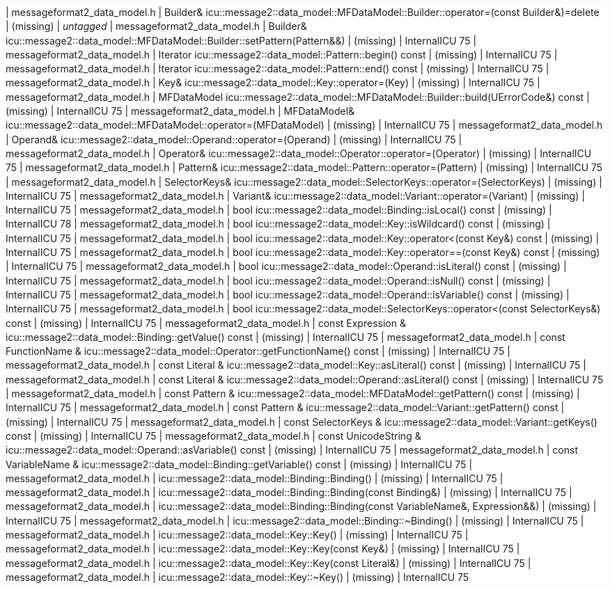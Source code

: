 | messageformat2_data_model.h | Builder&amp; icu::message2::data_model::MFDataModel::Builder::operator=(const Builder&amp;)=delete |  (missing) | *untagged*
| messageformat2_data_model.h | Builder&amp; icu::message2::data_model::MFDataModel::Builder::setPattern(Pattern&amp;&amp;) |  (missing) | InternalICU 75
| messageformat2_data_model.h | Iterator icu::message2::data_model::Pattern::begin() const |  (missing) | InternalICU 75
| messageformat2_data_model.h | Iterator icu::message2::data_model::Pattern::end() const |  (missing) | InternalICU 75
| messageformat2_data_model.h | Key&amp; icu::message2::data_model::Key::operator=(Key) |  (missing) | InternalICU 75
| messageformat2_data_model.h | MFDataModel icu::message2::data_model::MFDataModel::Builder::build(UErrorCode&amp;) const |  (missing) | InternalICU 75
| messageformat2_data_model.h | MFDataModel&amp; icu::message2::data_model::MFDataModel::operator=(MFDataModel) |  (missing) | InternalICU 75
| messageformat2_data_model.h | Operand&amp; icu::message2::data_model::Operand::operator=(Operand) |  (missing) | InternalICU 75
| messageformat2_data_model.h | Operator&amp; icu::message2::data_model::Operator::operator=(Operator) |  (missing) | InternalICU 75
| messageformat2_data_model.h | Pattern&amp; icu::message2::data_model::Pattern::operator=(Pattern) |  (missing) | InternalICU 75
| messageformat2_data_model.h | SelectorKeys&amp; icu::message2::data_model::SelectorKeys::operator=(SelectorKeys) |  (missing) | InternalICU 75
| messageformat2_data_model.h | Variant&amp; icu::message2::data_model::Variant::operator=(Variant) |  (missing) | InternalICU 75
| messageformat2_data_model.h | bool icu::message2::data_model::Binding::isLocal() const |  (missing) | InternalICU 78
| messageformat2_data_model.h | bool icu::message2::data_model::Key::isWildcard() const |  (missing) | InternalICU 75
| messageformat2_data_model.h | bool icu::message2::data_model::Key::operator&lt;(const Key&amp;) const |  (missing) | InternalICU 75
| messageformat2_data_model.h | bool icu::message2::data_model::Key::operator==(const Key&amp;) const |  (missing) | InternalICU 75
| messageformat2_data_model.h | bool icu::message2::data_model::Operand::isLiteral() const |  (missing) | InternalICU 75
| messageformat2_data_model.h | bool icu::message2::data_model::Operand::isNull() const |  (missing) | InternalICU 75
| messageformat2_data_model.h | bool icu::message2::data_model::Operand::isVariable() const |  (missing) | InternalICU 75
| messageformat2_data_model.h | bool icu::message2::data_model::SelectorKeys::operator&lt;(const SelectorKeys&amp;) const |  (missing) | InternalICU 75
| messageformat2_data_model.h | const Expression &amp; icu::message2::data_model::Binding::getValue() const |  (missing) | InternalICU 75
| messageformat2_data_model.h | const FunctionName &amp; icu::message2::data_model::Operator::getFunctionName() const |  (missing) | InternalICU 75
| messageformat2_data_model.h | const Literal &amp; icu::message2::data_model::Key::asLiteral() const |  (missing) | InternalICU 75
| messageformat2_data_model.h | const Literal &amp; icu::message2::data_model::Operand::asLiteral() const |  (missing) | InternalICU 75
| messageformat2_data_model.h | const Pattern &amp; icu::message2::data_model::MFDataModel::getPattern() const |  (missing) | InternalICU 75
| messageformat2_data_model.h | const Pattern &amp; icu::message2::data_model::Variant::getPattern() const |  (missing) | InternalICU 75
| messageformat2_data_model.h | const SelectorKeys &amp; icu::message2::data_model::Variant::getKeys() const |  (missing) | InternalICU 75
| messageformat2_data_model.h | const UnicodeString &amp; icu::message2::data_model::Operand::asVariable() const |  (missing) | InternalICU 75
| messageformat2_data_model.h | const VariableName &amp; icu::message2::data_model::Binding::getVariable() const |  (missing) | InternalICU 75
| messageformat2_data_model.h | icu::message2::data_model::Binding::Binding() |  (missing) | InternalICU 75
| messageformat2_data_model.h | icu::message2::data_model::Binding::Binding(const Binding&amp;) |  (missing) | InternalICU 75
| messageformat2_data_model.h | icu::message2::data_model::Binding::Binding(const VariableName&amp;, Expression&amp;&amp;) |  (missing) | InternalICU 75
| messageformat2_data_model.h | icu::message2::data_model::Binding::~Binding() |  (missing) | InternalICU 75
| messageformat2_data_model.h | icu::message2::data_model::Key::Key() |  (missing) | InternalICU 75
| messageformat2_data_model.h | icu::message2::data_model::Key::Key(const Key&amp;) |  (missing) | InternalICU 75
| messageformat2_data_model.h | icu::message2::data_model::Key::Key(const Literal&amp;) |  (missing) | InternalICU 75
| messageformat2_data_model.h | icu::message2::data_model::Key::~Key() |  (missing) | InternalICU 75